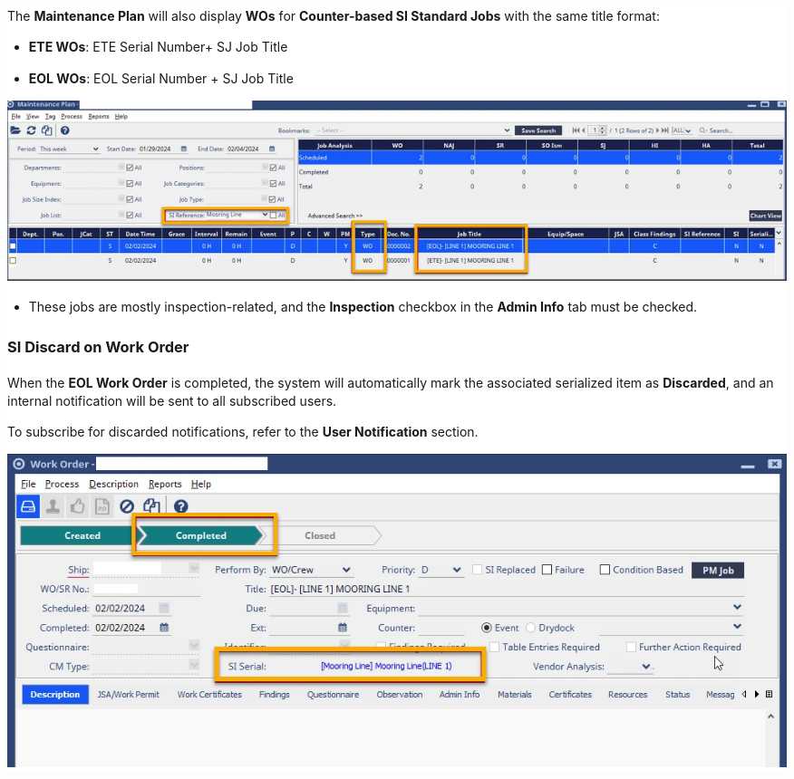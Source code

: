 The **Maintenance Plan** will also display **WOs** for **Counter-based SI Standard Jobs** with the same title format:

  - **ETE WOs**: ETE Serial Number+ SJ Job Title

  - **EOL WOs**: EOL Serial Number + SJ Job Title

  ![Screenshot](media/NS_VM/image53.png)

  - These jobs are mostly inspection-related, and the **Inspection** checkbox in the **Admin Info** tab must be checked.

### SI Discard on Work Order

When the **EOL Work Order** is completed, the system will automatically mark the associated serialized item as **Discarded**, and an internal notification will be sent to all subscribed users.

To subscribe for discarded notifications, refer to the **User Notification** section.

![Screenshot](media/NS_VM/image54.png)
